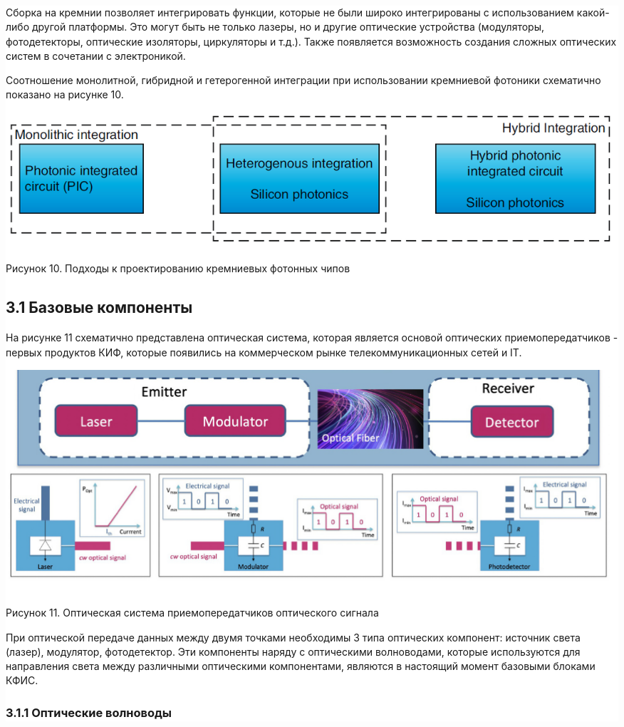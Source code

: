 Сборка на кремнии позволяет интегрировать функции, которые не были широко интегрированы с использованием какой-либо другой платформы. Это могут быть не только лазеры, но и другие оптические устройства (модуляторы, фотодетекторы, оптические изоляторы, циркуляторы и т.д.). Также появляется возможность создания сложных оптических систем в сочетании с электроникой.

Соотношение монолитной, гибридной и гетерогенной интеграции при использовании кремниевой фотоники схематично показано на рисунке 10.

![](media/f8b54f996eafea3870404d7fe77189e9.png)

Рисунок 10. Подходы к проектированию кремниевых фотонных чипов

## **3.1 Базовые компоненты**

На рисунке 11 схематично представлена оптическая система, которая является основой оптических приемопередатчиков - первых продуктов КИФ, которые появились на коммерческом рынке телекоммуникационных сетей и IT.

![](media/7203b9255f903734ec53242be1eed8fb.png)

Рисунок 11. Оптическая система приемопередатчиков оптического сигнала

При оптической передаче данных между двумя точками необходимы 3 типа оптических компонент: источник света (лазер), модулятор, фотодетектор. Эти компоненты наряду с оптическими волноводами, которые используются для направления света между различными оптическими компонентами, являются в настоящий момент базовыми блоками КФИС.

### **3.1.1 Оптические волноводы**
